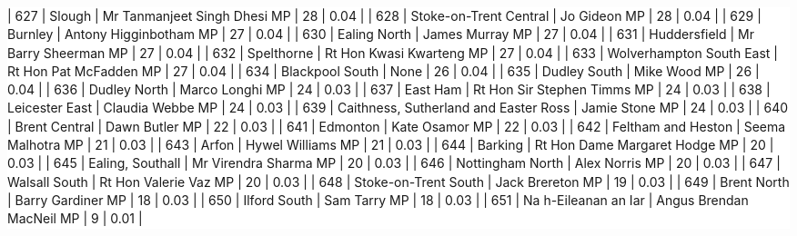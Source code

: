 | 627 | Slough | Mr Tanmanjeet Singh Dhesi MP | 28 | 0.04 |
| 628 | Stoke-on-Trent Central | Jo Gideon MP | 28 | 0.04 |
| 629 | Burnley | Antony Higginbotham MP | 27 | 0.04 |
| 630 | Ealing North | James Murray MP | 27 | 0.04 |
| 631 | Huddersfield | Mr Barry Sheerman MP | 27 | 0.04 |
| 632 | Spelthorne | Rt Hon Kwasi Kwarteng MP | 27 | 0.04 |
| 633 | Wolverhampton South East | Rt Hon Pat McFadden MP | 27 | 0.04 |
| 634 | Blackpool South | None | 26 | 0.04 |
| 635 | Dudley South | Mike Wood MP | 26 | 0.04 |
| 636 | Dudley North | Marco Longhi MP | 24 | 0.03 |
| 637 | East Ham | Rt Hon Sir Stephen Timms MP | 24 | 0.03 |
| 638 | Leicester East | Claudia Webbe MP | 24 | 0.03 |
| 639 | Caithness, Sutherland and Easter Ross | Jamie Stone MP | 24 | 0.03 |
| 640 | Brent Central | Dawn Butler MP | 22 | 0.03 |
| 641 | Edmonton | Kate Osamor MP | 22 | 0.03 |
| 642 | Feltham and Heston | Seema Malhotra MP | 21 | 0.03 |
| 643 | Arfon | Hywel Williams MP | 21 | 0.03 |
| 644 | Barking | Rt Hon Dame Margaret Hodge MP | 20 | 0.03 |
| 645 | Ealing, Southall | Mr Virendra Sharma MP | 20 | 0.03 |
| 646 | Nottingham North | Alex Norris MP | 20 | 0.03 |
| 647 | Walsall South | Rt Hon Valerie Vaz MP | 20 | 0.03 |
| 648 | Stoke-on-Trent South | Jack Brereton MP | 19 | 0.03 |
| 649 | Brent North | Barry Gardiner MP | 18 | 0.03 |
| 650 | Ilford South | Sam Tarry MP | 18 | 0.03 |
| 651 | Na h-Eileanan an Iar | Angus Brendan MacNeil MP | 9 | 0.01 |
